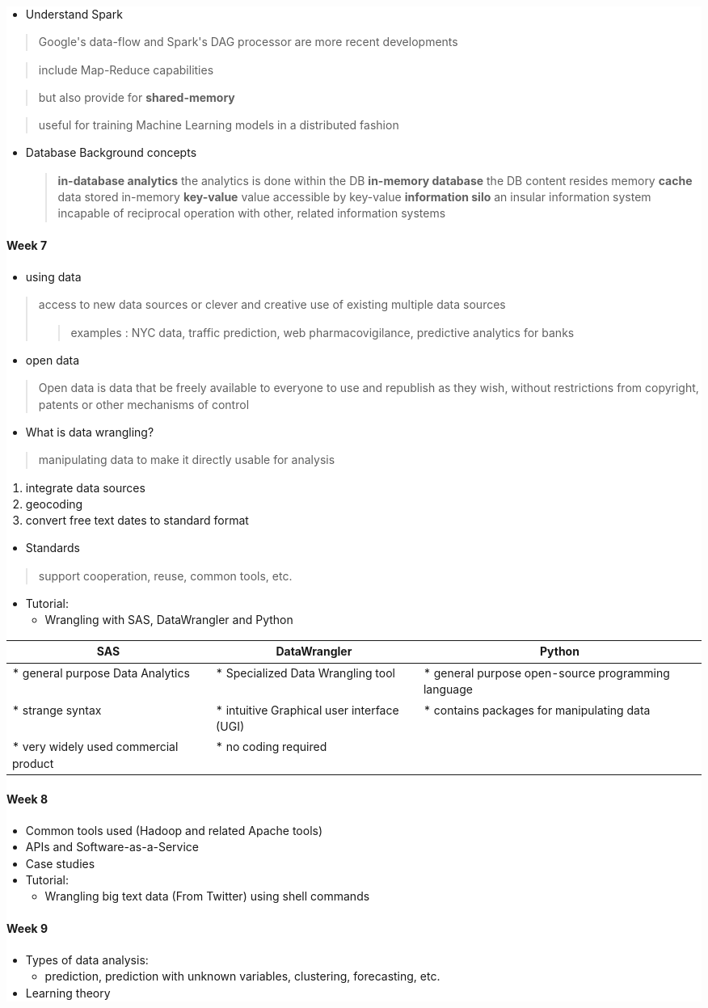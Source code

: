 * Understand Spark

> Google's data-flow and Spark's DAG processor are more recent developments

> include Map-Reduce capabilities

> but also provide for **shared-memory**

> useful for training Machine Learning models in a distributed fashion


* Database Background concepts
  > **in-database analytics** the analytics is done within the DB
  > **in-memory database** the DB content resides memory
  > **cache** data stored in-memory
  > **key-value** value accessible by key-value
  > **information silo** an insular information system incapable of reciprocal operation with other, related information systems

#### Week 7
* using data
> access to new data sources or clever and creative use of existing multiple data sources
  >> examples : NYC data, traffic prediction, web pharmacovigilance, predictive analytics for banks

* open data
> Open data is data that be freely available to everyone to use and republish as they wish, without restrictions from copyright, patents or other mechanisms of control

* What is data wrangling?
> manipulating data to make it directly usable for analysis
  1. integrate data sources
  2. geocoding
  3. convert free text dates to standard format

* Standards
> support cooperation, reuse, common tools, etc.

* Tutorial:
  * Wrangling with SAS, DataWrangler and Python

SAS | DataWrangler | Python
--- | --- | ---
* general purpose Data Analytics | * Specialized Data Wrangling tool | * general purpose open-source programming language
* strange syntax | * intuitive Graphical user interface (UGI) | * contains packages for manipulating data
* very widely used commercial product | * no coding required |

#### Week 8
* Common tools used (Hadoop and related Apache tools)
* APIs and Software-as-a-Service
* Case studies
* Tutorial:
  * Wrangling big text data (From Twitter) using shell commands


#### Week 9
* Types of data analysis:
  * prediction, prediction with unknown variables, clustering, forecasting, etc.
* Learning theory
